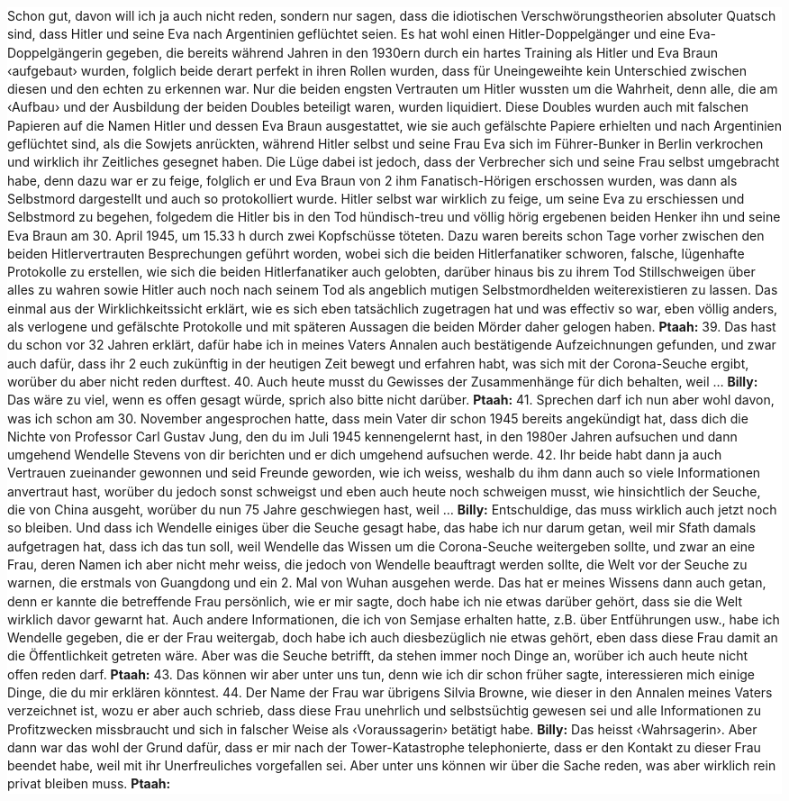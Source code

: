 Schon gut, davon will ich ja auch nicht reden, sondern nur sagen, dass die idiotischen Verschwörungstheorien absoluter Quatsch sind, dass Hitler und seine Eva nach Argentinien geflüchtet seien. Es hat wohl einen Hitler-Doppelgänger und eine Eva-Doppelgängerin gegeben, die bereits während Jahren in den 1930ern durch ein hartes Training als Hitler und Eva Braun ‹aufgebaut› wurden, folglich beide derart perfekt in ihren Rollen wurden, dass für Uneingeweihte kein Unterschied zwischen diesen und den echten zu erkennen war. Nur die beiden engsten Vertrauten um Hitler wussten um die Wahrheit, denn alle, die am ‹Aufbau› und der Ausbildung der beiden Doubles beteiligt waren, wurden liquidiert. Diese Doubles wurden auch mit falschen Papieren auf die Namen Hitler und dessen Eva Braun ausgestattet, wie sie auch gefälschte Papiere erhielten und nach Argentinien geflüchtet sind, als die Sowjets anrückten, während Hitler selbst und seine Frau Eva sich im Führer-Bunker in Berlin verkrochen und wirklich ihr Zeitliches gesegnet haben. Die Lüge dabei ist jedoch, dass der Verbrecher sich und seine Frau selbst umgebracht habe, denn dazu war er zu feige, folglich er und Eva Braun von 2 ihm Fanatisch-Hörigen erschossen wurden, was dann als Selbstmord dargestellt und auch so protokolliert wurde. Hitler selbst war wirklich zu feige, um seine Eva zu erschiessen und Selbstmord zu begehen, folgedem die Hitler bis in den Tod hündisch-treu und völlig hörig ergebenen beiden Henker ihn und seine Eva Braun am 30. April 1945, um 15.33 h durch zwei Kopfschüsse töteten. Dazu waren bereits schon Tage vorher zwischen den beiden Hitlervertrauten Besprechungen geführt worden, wobei sich die beiden Hitlerfanatiker schworen, falsche, lügenhafte Protokolle zu erstellen, wie sich die beiden Hitlerfanatiker auch gelobten, darüber hinaus bis zu ihrem Tod Stillschweigen über alles zu wahren sowie Hitler auch noch nach seinem Tod als angeblich mutigen Selbstmordhelden weiterexistieren zu lassen. Das einmal aus der Wirklichkeitssicht erklärt, wie es sich eben tatsächlich zugetragen hat und was effectiv so war, eben völlig anders, als verlogene und gefälschte Protokolle und mit späteren Aussagen die beiden Mörder daher gelogen haben.
**Ptaah:**
39. Das hast du schon vor 32 Jahren erklärt, dafür habe ich in meines Vaters Annalen auch bestätigende Aufzeichnungen gefunden, und zwar auch dafür, dass ihr 2 euch zukünftig in der heutigen Zeit bewegt und erfahren habt, was sich mit der Corona-Seuche ergibt, worüber du aber nicht reden durftest.
40. Auch heute musst du Gewisses der Zusammenhänge für dich behalten, weil …
**Billy:**
Das wäre zu viel, wenn es offen gesagt würde, sprich also bitte nicht darüber.
**Ptaah:**
41. Sprechen darf ich nun aber wohl davon, was ich schon am 30. November angesprochen hatte, dass mein Vater dir schon 1945 bereits angekündigt hat, dass dich die Nichte von Professor Carl Gustav Jung, den du im Juli 1945 kennengelernt hast, in den 1980er Jahren aufsuchen und dann umgehend Wendelle Stevens von dir berichten und er dich umgehend aufsuchen werde.
42. Ihr beide habt dann ja auch Vertrauen zueinander gewonnen und seid Freunde geworden, wie ich weiss, weshalb du ihm dann auch so viele Informationen anvertraut hast, worüber du jedoch sonst schweigst und eben auch heute noch schweigen musst, wie hinsichtlich der Seuche, die von China ausgeht, worüber du nun 75 Jahre geschwiegen hast, weil …
**Billy:**
Entschuldige, das muss wirklich auch jetzt noch so bleiben. Und dass ich Wendelle einiges über die Seuche gesagt habe, das habe ich nur darum getan, weil mir Sfath damals aufgetragen hat, dass ich das tun soll, weil Wendelle das Wissen um die Corona-Seuche weitergeben sollte, und zwar an eine Frau, deren Namen ich aber nicht mehr weiss, die jedoch von Wendelle beauftragt werden sollte, die Welt vor der Seuche zu warnen, die erstmals von Guangdong und ein 2. Mal von Wuhan ausgehen werde. Das hat er meines Wissens dann auch getan, denn er kannte die betreffende Frau persönlich, wie er mir sagte, doch habe ich nie etwas darüber gehört, dass sie die Welt wirklich davor gewarnt hat. Auch andere Informationen, die ich von Semjase erhalten hatte, z.B. über Entführungen usw., habe ich Wendelle gegeben, die er der Frau weitergab, doch habe ich auch diesbezüglich nie etwas gehört, eben dass diese Frau damit an die Öffentlichkeit getreten wäre. Aber was die Seuche betrifft, da stehen immer noch Dinge an, worüber ich auch heute nicht offen reden darf.
**Ptaah:**
43. Das können wir aber unter uns tun, denn wie ich dir schon früher sagte, interessieren mich einige Dinge, die du mir erklären könntest.
44. Der Name der Frau war übrigens Silvia Browne, wie dieser in den Annalen meines Vaters verzeichnet ist, wozu er aber auch schrieb, dass diese Frau unehrlich und selbstsüchtig gewesen sei und alle Informationen zu Profitzwecken missbraucht und sich in falscher Weise als ‹Voraussagerin› betätigt habe.
**Billy:**
Das heisst ‹Wahrsagerin›. Aber dann war das wohl der Grund dafür, dass er mir nach der Tower-Katastrophe telephonierte, dass er den Kontakt zu dieser Frau beendet habe, weil mit ihr Unerfreuliches vorgefallen sei. Aber unter uns können wir über die Sache reden, was aber wirklich rein privat bleiben muss.
**Ptaah:**